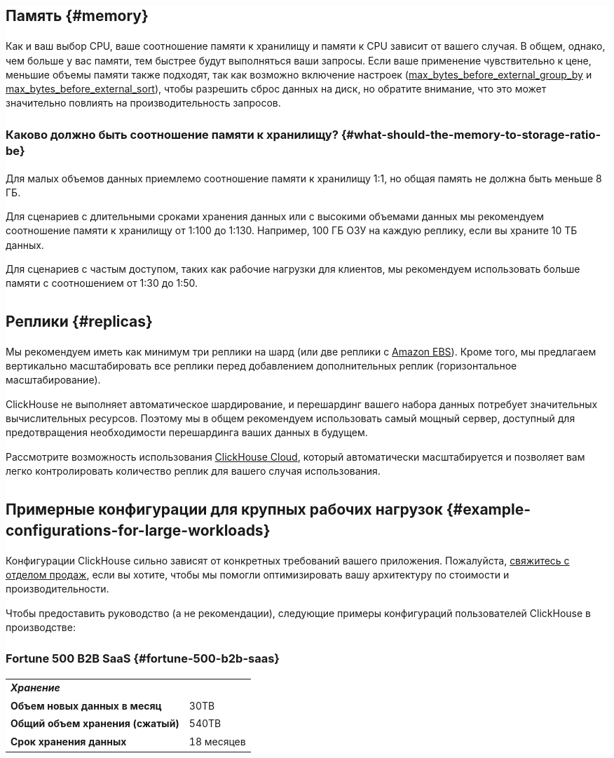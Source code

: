 ## Память {#memory}

Как и ваш выбор CPU, ваше соотношение памяти к хранилищу и памяти к CPU зависит от вашего случая. В общем, однако, чем больше у вас памяти, тем быстрее будут выполняться ваши запросы. Если ваше применение чувствительно к цене, меньшие объемы памяти также подходят, так как возможно включение настроек ([max_bytes_before_external_group_by](/operations/settings/query-complexity#settings-max_bytes_before_external_group_by) и [max_bytes_before_external_sort](/operations/settings/query-complexity#settings-max_bytes_before_external_sort)), чтобы разрешить сброс данных на диск, но обратите внимание, что это может значительно повлиять на производительность запросов.

### Каково должно быть соотношение памяти к хранилищу? {#what-should-the-memory-to-storage-ratio-be}

Для малых объемов данных приемлемо соотношение памяти к хранилищу 1:1, но общая память не должна быть меньше 8 ГБ.

Для сценариев с длительными сроками хранения данных или с высокими объемами данных мы рекомендуем соотношение памяти к хранилищу от 1:100 до 1:130. Например, 100 ГБ ОЗУ на каждую реплику, если вы храните 10 ТБ данных.

Для сценариев с частым доступом, таких как рабочие нагрузки для клиентов, мы рекомендуем использовать больше памяти с соотношением от 1:30 до 1:50.

## Реплики {#replicas}

Мы рекомендуем иметь как минимум три реплики на шард (или две реплики с [Amazon EBS](https://aws.amazon.com/ebs/)). Кроме того, мы предлагаем вертикально масштабировать все реплики перед добавлением дополнительных реплик (горизонтальное масштабирование).

ClickHouse не выполняет автоматическое шардирование, и перешардинг вашего набора данных потребует значительных вычислительных ресурсов. Поэтому мы в общем рекомендуем использовать самый мощный сервер, доступный для предотвращения необходимости перешардинга ваших данных в будущем.

Рассмотрите возможность использования [ClickHouse Cloud](https://clickhouse.com/cloud), который автоматически масштабируется и позволяет вам легко контролировать количество реплик для вашего случая использования.

## Примерные конфигурации для крупных рабочих нагрузок {#example-configurations-for-large-workloads}

Конфигурации ClickHouse сильно зависят от конкретных требований вашего приложения. Пожалуйста, [свяжитесь с отделом продаж](https://clickhouse.com/company/contact?loc=docs-sizing-and-hardware-recommendations), если вы хотите, чтобы мы помогли оптимизировать вашу архитектуру по стоимости и производительности.

Чтобы предоставить руководство (а не рекомендации), следующие примеры конфигураций пользователей ClickHouse в производстве:

### Fortune 500 B2B SaaS {#fortune-500-b2b-saas}

<table>
    <tr>
        <td col="2"><strong><em>Хранение</em></strong></td>
    </tr>
    <tr>
        <td><strong>Объем новых данных в месяц</strong></td>
        <td>30TB</td>
    </tr>
    <tr>
        <td><strong>Общий объем хранения (сжатый)</strong></td>
        <td>540TB</td>
    </tr>
    <tr>
        <td><strong>Срок хранения данных</strong></td>
        <td>18 месяцев</td>